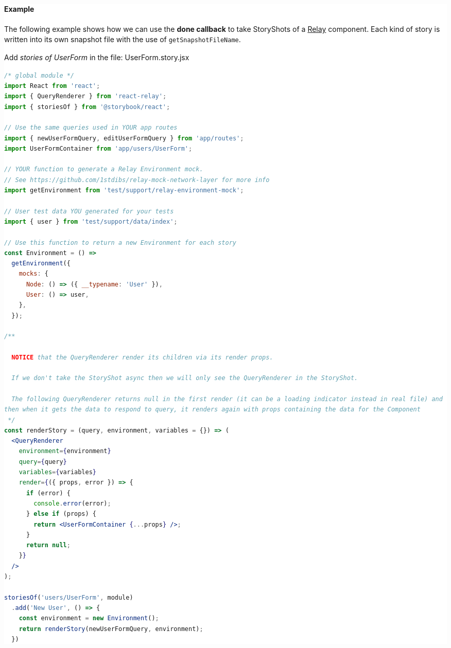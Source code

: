 #### Example

The following example shows how we can use the **done callback** to take StoryShots of a [Relay](http://facebook.github.io/relay/) component. Each kind of story is written into its own snapshot file with the use of `getSnapshotFileName`.

Add _stories of UserForm_ in the file: UserForm.story.jsx

```jsx
/* global module */
import React from 'react';
import { QueryRenderer } from 'react-relay';
import { storiesOf } from '@storybook/react';

// Use the same queries used in YOUR app routes
import { newUserFormQuery, editUserFormQuery } from 'app/routes';
import UserFormContainer from 'app/users/UserForm';

// YOUR function to generate a Relay Environment mock.
// See https://github.com/1stdibs/relay-mock-network-layer for more info
import getEnvironment from 'test/support/relay-environment-mock';

// User test data YOU generated for your tests
import { user } from 'test/support/data/index';

// Use this function to return a new Environment for each story
const Environment = () =>
  getEnvironment({
    mocks: {
      Node: () => ({ __typename: 'User' }),
      User: () => user,
    },
  });

/**

  NOTICE that the QueryRenderer render its children via its render props.

  If we don't take the StoryShot async then we will only see the QueryRenderer in the StoryShot.

  The following QueryRenderer returns null in the first render (it can be a loading indicator instead in real file) and then when it gets the data to respond to query, it renders again with props containing the data for the Component
 */
const renderStory = (query, environment, variables = {}) => (
  <QueryRenderer
    environment={environment}
    query={query}
    variables={variables}
    render={({ props, error }) => {
      if (error) {
        console.error(error);
      } else if (props) {
        return <UserFormContainer {...props} />;
      }
      return null;
    }}
  />
);

storiesOf('users/UserForm', module)
  .add('New User', () => {
    const environment = new Environment();
    return renderStory(newUserFormQuery, environment);
  })
```